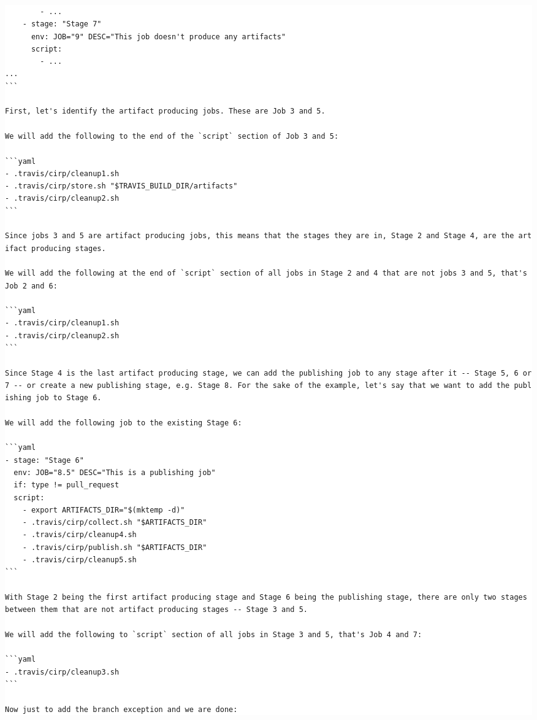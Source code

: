             - ...
        - stage: "Stage 7"
          env: JOB="9" DESC="This job doesn't produce any artifacts"
          script:
            - ...
    ...
    ```

    First, let's identify the artifact producing jobs. These are Job 3 and 5.

    We will add the following to the end of the `script` section of Job 3 and 5:

    ```yaml
    - .travis/cirp/cleanup1.sh
    - .travis/cirp/store.sh "$TRAVIS_BUILD_DIR/artifacts"
    - .travis/cirp/cleanup2.sh
    ```

    Since jobs 3 and 5 are artifact producing jobs, this means that the stages they are in, Stage 2 and Stage 4, are the artifact producing stages.

    We will add the following at the end of `script` section of all jobs in Stage 2 and 4 that are not jobs 3 and 5, that's Job 2 and 6:

    ```yaml
    - .travis/cirp/cleanup1.sh
    - .travis/cirp/cleanup2.sh
    ```

    Since Stage 4 is the last artifact producing stage, we can add the publishing job to any stage after it -- Stage 5, 6 or 7 -- or create a new publishing stage, e.g. Stage 8. For the sake of the example, let's say that we want to add the publishing job to Stage 6.

    We will add the following job to the existing Stage 6:

    ```yaml
    - stage: "Stage 6"
      env: JOB="8.5" DESC="This is a publishing job"
      if: type != pull_request
      script:
        - export ARTIFACTS_DIR="$(mktemp -d)"
        - .travis/cirp/collect.sh "$ARTIFACTS_DIR"
        - .travis/cirp/cleanup4.sh
        - .travis/cirp/publish.sh "$ARTIFACTS_DIR"
        - .travis/cirp/cleanup5.sh
    ```

    With Stage 2 being the first artifact producing stage and Stage 6 being the publishing stage, there are only two stages between them that are not artifact producing stages -- Stage 3 and 5.

    We will add the following to `script` section of all jobs in Stage 3 and 5, that's Job 4 and 7:

    ```yaml
    - .travis/cirp/cleanup3.sh
    ```

    Now just to add the branch exception and we are done:
